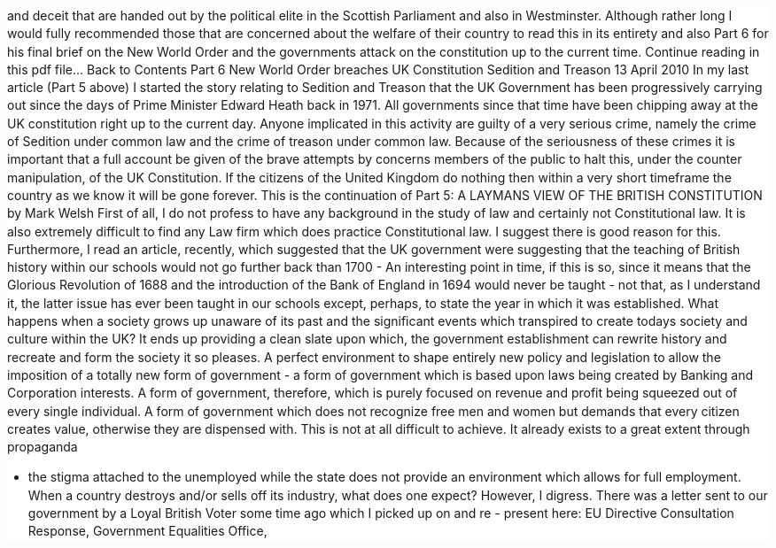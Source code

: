 and deceit that are handed out by the political elite in the Scottish
Parliament and also in Westminster.
Although rather long I would fully recommended those that are concerned
about the welfare of their country to read this in its entirety and also
Part 6 for his final brief on the New World Order and the governments attack
on the constitution up to the current time.
Continue reading
in this pdf file...
Back to
Contents
Part 6
New World Order breaches UK Constitution
Sedition and Treason
13 April 2010
In my last article (Part 5 above) I started the story relating to
Sedition
and Treason that the UK Government has been progressively carrying out since
the days of Prime Minister Edward Heath back in 1971.
All governments since
that time have been chipping away at the UK constitution right up to the
current day.
Anyone implicated in this activity are guilty of a very serious
crime, namely the crime of Sedition under common law and the crime of
treason under common law.
Because of the seriousness of these crimes it is important that a full
account be given of the brave attempts by concerns members of the public to
halt this, under the counter manipulation, of the UK Constitution. If the
citizens of the United Kingdom do nothing then within a very short timeframe
the country as we know it will be gone forever.
This is the continuation of Part 5:
A LAYMANS VIEW OF THE BRITISH CONSTITUTION
by Mark Welsh
First of all, I do not profess to have any background in the study
of law and certainly not Constitutional law. It is also extremely difficult
to find any Law firm which does practice Constitutional law. I suggest there
is good reason for this.
Furthermore, I read an article, recently, which
suggested that the UK government were suggesting that the teaching of
British history within our schools would not go further back than 1700 - An
interesting point in time, if this is so, since it means that the Glorious
Revolution of 1688 and the introduction of the Bank of England in 1694 would
never be taught - not that, as I understand it, the latter issue has ever
been taught in our schools except, perhaps, to state the year in which it
was established.
What happens when a society grows up unaware of its past and the significant
events which transpired to create todays society and culture within the UK?
It ends up providing a clean slate upon which, the government establishment
can rewrite history and recreate and form the society it so pleases. A
perfect environment to shape entirely new policy and legislation to allow
the imposition of a totally new form of government - a form of government
which is based upon laws being created by Banking and Corporation interests.
A form of government, therefore, which is purely focused on revenue and
profit being squeezed out of every single individual. A form of government
which does not recognize free men and women but demands that every citizen
creates value, otherwise they are dispensed with.
This is not at all
difficult to achieve. It already exists to a great extent through propaganda
- the stigma attached to the unemployed while the state does not provide an
environment which allows for full employment. When a country destroys and/or
sells off its industry, what does one expect? However, I digress.
There was a letter sent to our government by a Loyal British Voter some
time ago which I picked up on and re - present here:
EU Directive Consultation Response,
Government Equalities Office,